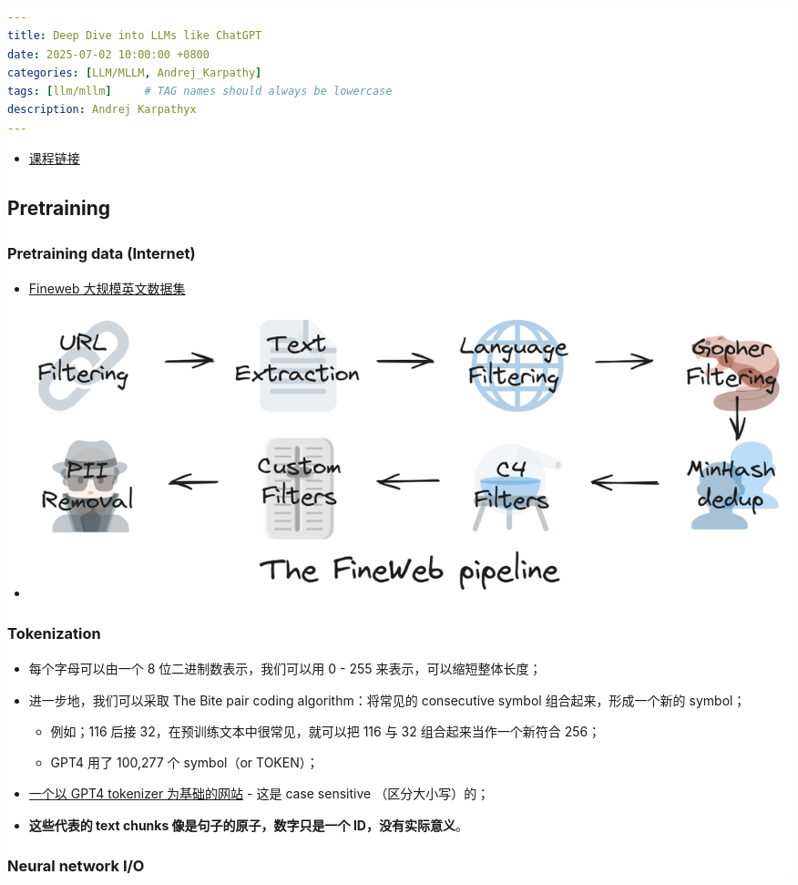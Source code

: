 ```yaml
---
title: Deep Dive into LLMs like ChatGPT
date: 2025-07-02 10:00:00 +0800
categories: [LLM/MLLM, Andrej_Karpathy]
tags: [llm/mllm]     # TAG names should always be lowercase
description: Andrej Karpathyx
---
```


- [课程链接](https://www.youtube.com/watch?v=7xTGNNLPyMI)

## Pretraining

### Pretraining data (Internet)

- [Fineweb 大规模英文数据集](https://huggingface.co/datasets/HuggingFaceFW/fineweb)

- ![数据集收集过程](assets/post_img/2025-07-02-Karpathy_Deep_Dive_into_LLMs_like_ChatGPT/2025-07-02-Karpathy_Deep_Dive_into_LLMs_like_ChatGPT_01.png)

### Tokenization

- 每个字母可以由一个 8 位二进制数表示，我们可以用 0 - 255 来表示，可以缩短整体长度；

- 进一步地，我们可以采取 The Bite pair coding algorithm：将常见的 consecutive symbol 组合起来，形成一个新的 symbol；

    - 例如；116 后接 32，在预训练文本中很常见，就可以把 116 与 32 组合起来当作一个新符合 256；

    - GPT4 用了 100,277 个 symbol（or TOKEN）；

- [一个以 GPT4 tokenizer 为基础的网站](https://tiktokenizer.vercel.app/?model=cl100k_base) - 这是 case sensitive （区分大小写）的；

- **这些代表的 text chunks 像是句子的原子，数字只是一个 ID，没有实际意义**。

### Neural network I/O
